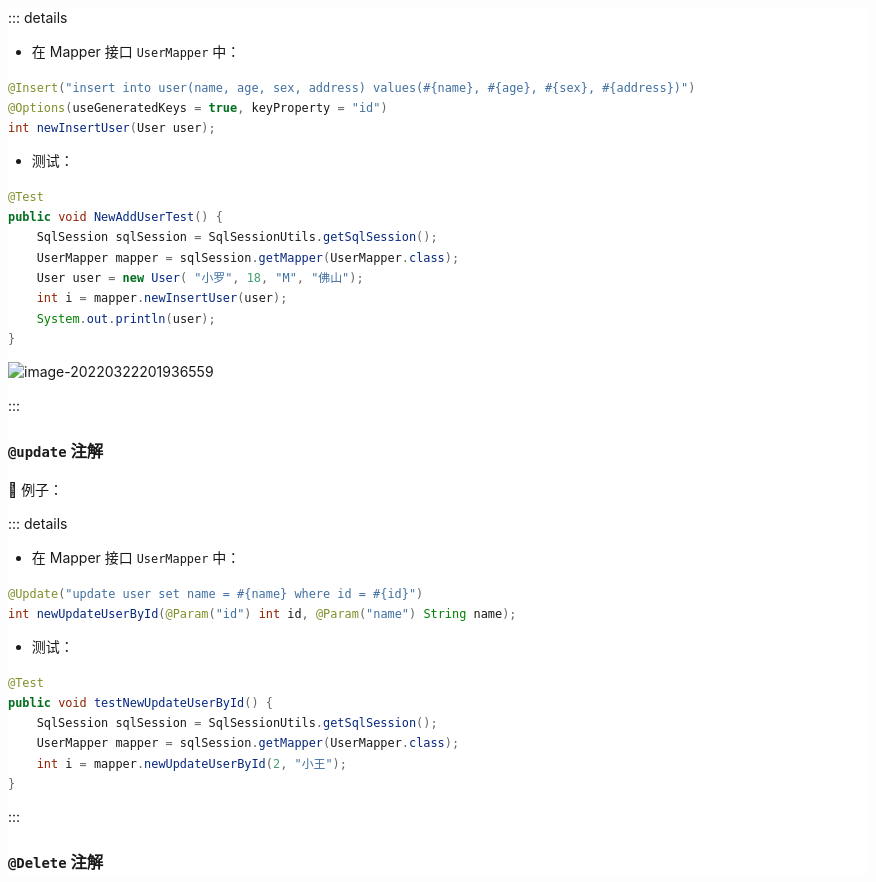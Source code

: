 ::: details

- 在 Mapper 接口 `UserMapper` 中：

```java
@Insert("insert into user(name, age, sex, address) values(#{name}, #{age}, #{sex}, #{address})")
@Options(useGeneratedKeys = true, keyProperty = "id")
int newInsertUser(User user);
```

+ 测试：

```java
@Test
public void NewAddUserTest() {
    SqlSession sqlSession = SqlSessionUtils.getSqlSession();
    UserMapper mapper = sqlSession.getMapper(UserMapper.class);
    User user = new User( "小罗", 18, "M", "佛山");
    int i = mapper.newInsertUser(user);
    System.out.println(user);
}
```

![image-20220322201936559](https://cdn.jsdelivr.net/gh/simon1uo/image-flow@master/image/apcQSB.png)

:::



### `@update` 注解

🌰 例子：

::: details

+ 在 Mapper 接口 `UserMapper` 中：

```java
@Update("update user set name = #{name} where id = #{id}")
int newUpdateUserById(@Param("id") int id, @Param("name") String name);
```

+ 测试：

```java
@Test
public void testNewUpdateUserById() {
    SqlSession sqlSession = SqlSessionUtils.getSqlSession();
    UserMapper mapper = sqlSession.getMapper(UserMapper.class);
    int i = mapper.newUpdateUserById(2, "小王");
}
```

:::



### `@Delete` 注解

